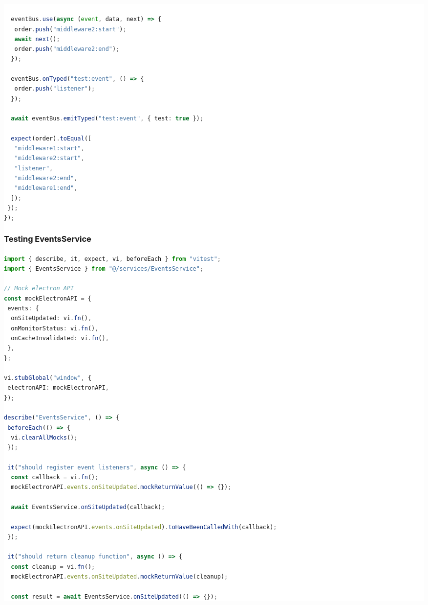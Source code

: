 ```typescript

  eventBus.use(async (event, data, next) => {
   order.push("middleware2:start");
   await next();
   order.push("middleware2:end");
  });

  eventBus.onTyped("test:event", () => {
   order.push("listener");
  });

  await eventBus.emitTyped("test:event", { test: true });

  expect(order).toEqual([
   "middleware1:start",
   "middleware2:start",
   "listener",
   "middleware2:end",
   "middleware1:end",
  ]);
 });
});
```

### Testing EventsService

```typescript
import { describe, it, expect, vi, beforeEach } from "vitest";
import { EventsService } from "@/services/EventsService";

// Mock electron API
const mockElectronAPI = {
 events: {
  onSiteUpdated: vi.fn(),
  onMonitorStatus: vi.fn(),
  onCacheInvalidated: vi.fn(),
 },
};

vi.stubGlobal("window", {
 electronAPI: mockElectronAPI,
});

describe("EventsService", () => {
 beforeEach(() => {
  vi.clearAllMocks();
 });

 it("should register event listeners", async () => {
  const callback = vi.fn();
  mockElectronAPI.events.onSiteUpdated.mockReturnValue(() => {});

  await EventsService.onSiteUpdated(callback);

  expect(mockElectronAPI.events.onSiteUpdated).toHaveBeenCalledWith(callback);
 });

 it("should return cleanup function", async () => {
  const cleanup = vi.fn();
  mockElectronAPI.events.onSiteUpdated.mockReturnValue(cleanup);

  const result = await EventsService.onSiteUpdated(() => {});

```